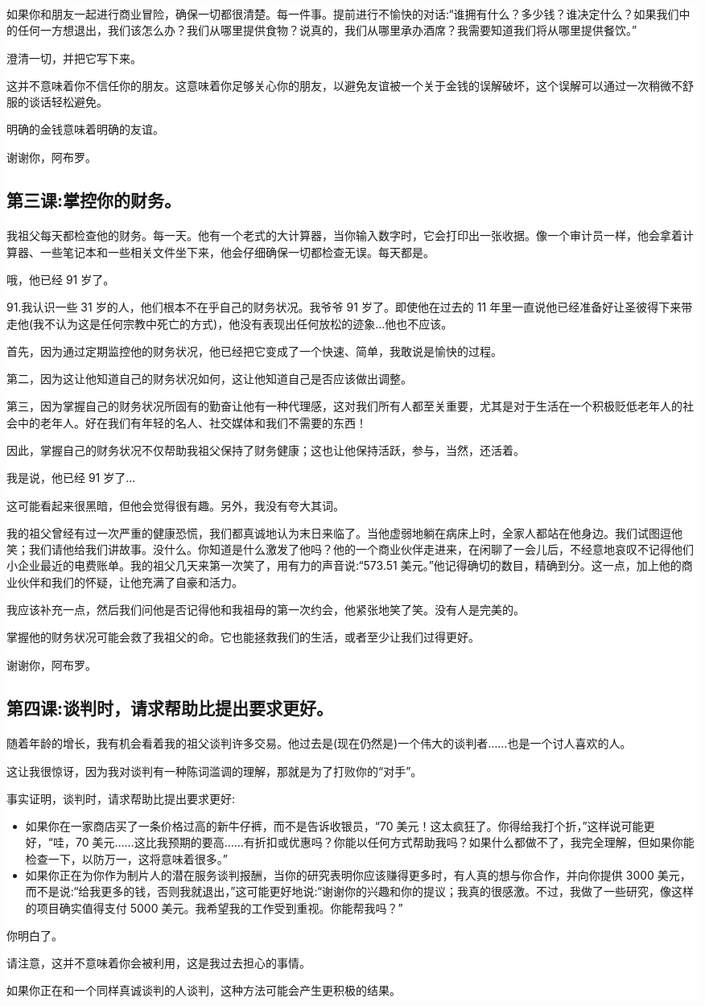 如果你和朋友一起进行商业冒险，确保一切都很清楚。每一件事。提前进行不愉快的对话:“谁拥有什么？多少钱？谁决定什么？如果我们中的任何一方想退出，我们该怎么办？我们从哪里提供食物？说真的，我们从哪里承办酒席？我需要知道我们将从哪里提供餐饮。”

澄清一切，并把它写下来。

这并不意味着你不信任你的朋友。这意味着你足够关心你的朋友，以避免友谊被一个关于金钱的误解破坏，这个误解可以通过一次稍微不舒服的谈话轻松避免。

明确的金钱意味着明确的友谊。

谢谢你，阿布罗。

## **第三课:掌控你的财务。**

我祖父每天都检查他的财务。每一天。他有一个老式的大计算器，当你输入数字时，它会打印出一张收据。像一个审计员一样，他会拿着计算器、一些笔记本和一些相关文件坐下来，他会仔细确保一切都检查无误。每天都是。

哦，他已经 91 岁了。

91.我认识一些 31 岁的人，他们根本不在乎自己的财务状况。我爷爷 91 岁了。即使他在过去的 11 年里一直说他已经准备好让圣彼得下来带走他(我不认为这是任何宗教中死亡的方式)，他没有表现出任何放松的迹象…他也不应该。

首先，因为通过定期监控他的财务状况，他已经把它变成了一个快速、简单，我敢说是愉快的过程。

第二，因为这让他知道自己的财务状况如何，这让他知道自己是否应该做出调整。

第三，因为掌握自己的财务状况所固有的勤奋让他有一种代理感，这对我们所有人都至关重要，尤其是对于生活在一个积极贬低老年人的社会中的老年人。好在我们有年轻的名人、社交媒体和我们不需要的东西！

因此，掌握自己的财务状况不仅帮助我祖父保持了财务健康；这也让他保持活跃，参与，当然，还活着。

我是说，他已经 91 岁了...

这可能看起来很黑暗，但他会觉得很有趣。另外，我没有夸大其词。

我的祖父曾经有过一次严重的健康恐慌，我们都真诚地认为末日来临了。当他虚弱地躺在病床上时，全家人都站在他身边。我们试图逗他笑；我们请他给我们讲故事。没什么。你知道是什么激发了他吗？他的一个商业伙伴走进来，在闲聊了一会儿后，不经意地哀叹不记得他们小企业最近的电费账单。我的祖父几天来第一次笑了，用有力的声音说:“573.51 美元。”他记得确切的数目，精确到分。这一点，加上他的商业伙伴和我们的怀疑，让他充满了自豪和活力。

我应该补充一点，然后我们问他是否记得他和我祖母的第一次约会，他紧张地笑了笑。没有人是完美的。

掌握他的财务状况可能会救了我祖父的命。它也能拯救我们的生活，或者至少让我们过得更好。

谢谢你，阿布罗。

## 第四课:谈判时，请求帮助比提出要求更好。

随着年龄的增长，我有机会看着我的祖父谈判许多交易。他过去是(现在仍然是)一个伟大的谈判者……也是一个讨人喜欢的人。

这让我很惊讶，因为我对谈判有一种陈词滥调的理解，那就是为了打败你的“对手”。

事实证明，谈判时，请求帮助比提出要求更好:

*   如果你在一家商店买了一条价格过高的新牛仔裤，而不是告诉收银员，“70 美元！这太疯狂了。你得给我打个折，”这样说可能更好，“哇，70 美元……这比我预期的要高……有折扣或优惠吗？你能以任何方式帮助我吗？如果什么都做不了，我完全理解，但如果你能检查一下，以防万一，这将意味着很多。”
*   如果你正在为你作为制片人的潜在服务谈判报酬，当你的研究表明你应该赚得更多时，有人真的想与你合作，并向你提供 3000 美元，而不是说:“给我更多的钱，否则我就退出，”这可能更好地说:“谢谢你的兴趣和你的提议；我真的很感激。不过，我做了一些研究，像这样的项目确实值得支付 5000 美元。我希望我的工作受到重视。你能帮我吗？”

你明白了。

请注意，这并不意味着你会被利用，这是我过去担心的事情。

如果你正在和一个同样真诚谈判的人谈判，这种方法可能会产生更积极的结果。
